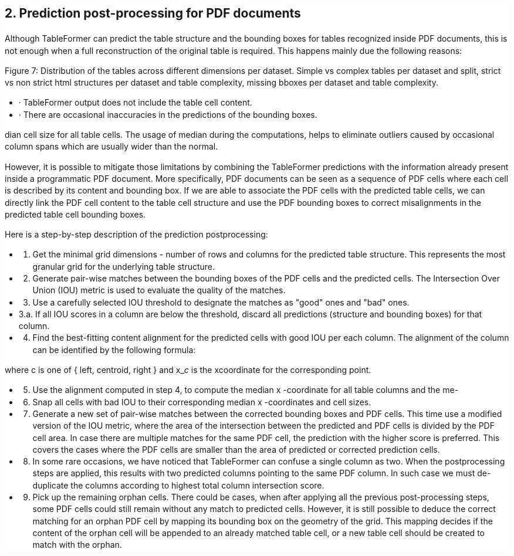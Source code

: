 ## 2. Prediction post-processing for PDF documents

Although TableFormer can predict the table structure and the bounding boxes for tables recognized inside PDF documents, this is not enough when a full reconstruction of the original table is required. This happens mainly due the following reasons:

Figure 7: Distribution of the tables across different dimensions per dataset. Simple vs complex tables per dataset and split, strict vs non strict html structures per dataset and table complexity, missing bboxes per dataset and table complexity.



- · TableFormer output does not include the table cell content.
- · There are occasional inaccuracies in the predictions of the bounding boxes.

dian cell size for all table cells. The usage of median during the computations, helps to eliminate outliers caused by occasional column spans which are usually wider than the normal.

However, it is possible to mitigate those limitations by combining the TableFormer predictions with the information already present inside a programmatic PDF document. More specifically, PDF documents can be seen as a sequence of PDF cells where each cell is described by its content and bounding box. If we are able to associate the PDF cells with the predicted table cells, we can directly link the PDF cell content to the table cell structure and use the PDF bounding boxes to correct misalignments in the predicted table cell bounding boxes.

Here is a step-by-step description of the prediction postprocessing:

- 1. Get the minimal grid dimensions - number of rows and columns for the predicted table structure. This represents the most granular grid for the underlying table structure.
- 2. Generate pair-wise matches between the bounding boxes of the PDF cells and the predicted cells. The Intersection Over Union (IOU) metric is used to evaluate the quality of the matches.
- 3. Use a carefully selected IOU threshold to designate the matches as "good" ones and "bad" ones.
- 3.a. If all IOU scores in a column are below the threshold, discard all predictions (structure and bounding boxes) for that column.
- 4. Find the best-fitting content alignment for the predicted cells with good IOU per each column. The alignment of the column can be identified by the following formula:



where c is one of { left, centroid, right } and x$\_{c}$ is the xcoordinate for the corresponding point.

- 5. Use the alignment computed in step 4, to compute the median x -coordinate for all table columns and the me-
- 6. Snap all cells with bad IOU to their corresponding median x -coordinates and cell sizes.
- 7. Generate a new set of pair-wise matches between the corrected bounding boxes and PDF cells. This time use a modified version of the IOU metric, where the area of the intersection between the predicted and PDF cells is divided by the PDF cell area. In case there are multiple matches for the same PDF cell, the prediction with the higher score is preferred. This covers the cases where the PDF cells are smaller than the area of predicted or corrected prediction cells.
- 8. In some rare occasions, we have noticed that TableFormer can confuse a single column as two. When the postprocessing steps are applied, this results with two predicted columns pointing to the same PDF column. In such case we must de-duplicate the columns according to highest total column intersection score.
- 9. Pick up the remaining orphan cells. There could be cases, when after applying all the previous post-processing steps, some PDF cells could still remain without any match to predicted cells. However, it is still possible to deduce the correct matching for an orphan PDF cell by mapping its bounding box on the geometry of the grid. This mapping decides if the content of the orphan cell will be appended to an already matched table cell, or a new table cell should be created to match with the orphan.
